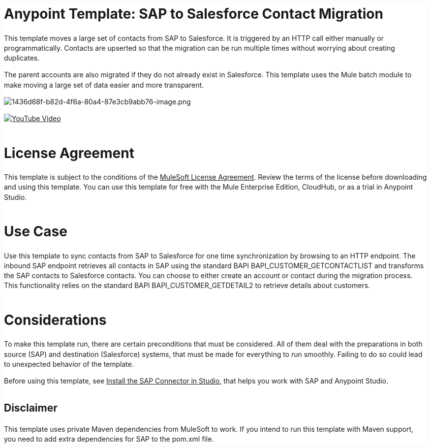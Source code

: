 
# Anypoint Template: SAP to Salesforce Contact Migration	


This template moves a large set of contacts from SAP to Salesforce. It is triggered by an HTTP call either manually or programmatically. Contacts are upserted so that the migration can be run multiple times without worrying about creating duplicates. 

The parent accounts are also migrated if they do not already exist in Salesforce. This template uses the Mule batch module to make moving a large set of data easier and more transparent.

![1436d68f-b82d-4f6a-80a4-87e3cb9abb76-image.png](https://exchange2-file-upload-service-kprod.s3.us-east-1.amazonaws.com:443/1436d68f-b82d-4f6a-80a4-87e3cb9abb76-image.png)

[![YouTube Video](http://img.youtube.com/vi/lg-HQ8H0k7c/0.jpg)](https://www.youtube.com/watch?v=lg-HQ8H0k7c)


# License Agreement
This template is subject to the conditions of the 
<a href="https://s3.amazonaws.com/templates-examples/AnypointTemplateLicense.pdf">MuleSoft License Agreement</a>.
Review the terms of the license before downloading and using this template. You can use this template for free 
with the Mule Enterprise Edition, CloudHub, or as a trial in Anypoint Studio.

# Use Case

Use this template to sync contacts from SAP to Salesforce for one time synchronization by browsing to an HTTP endpoint. The inbound SAP endpoint retrieves all contacts in SAP using the standard BAPI BAPI_CUSTOMER_GETCONTACTLIST and transforms the SAP contacts to Salesforce contacts. You can choose to either create an account or contact during the migration process. This functionality relies on the standard BAPI BAPI_CUSTOMER_GETDETAIL2 to retrieve details about customers.


# Considerations


To make this template run, there are certain preconditions that must be considered.
All of them deal with the preparations in both source (SAP) and destination (Salesforce) systems, that must be made for everything to run smoothly. Failing to do so could lead to unexpected behavior of the template.

Before using this template, see [Install the SAP Connector in Studio](https://docs.mulesoft.com/connectors/sap/sap-connector#install-the-sap-connector-in-studio), that helps you work with SAP and Anypoint Studio.

## Disclaimer

This template uses private Maven dependencies from MuleSoft to work. If you intend to run this template with Maven support, you need to add extra dependencies for SAP to the pom.xml file.
